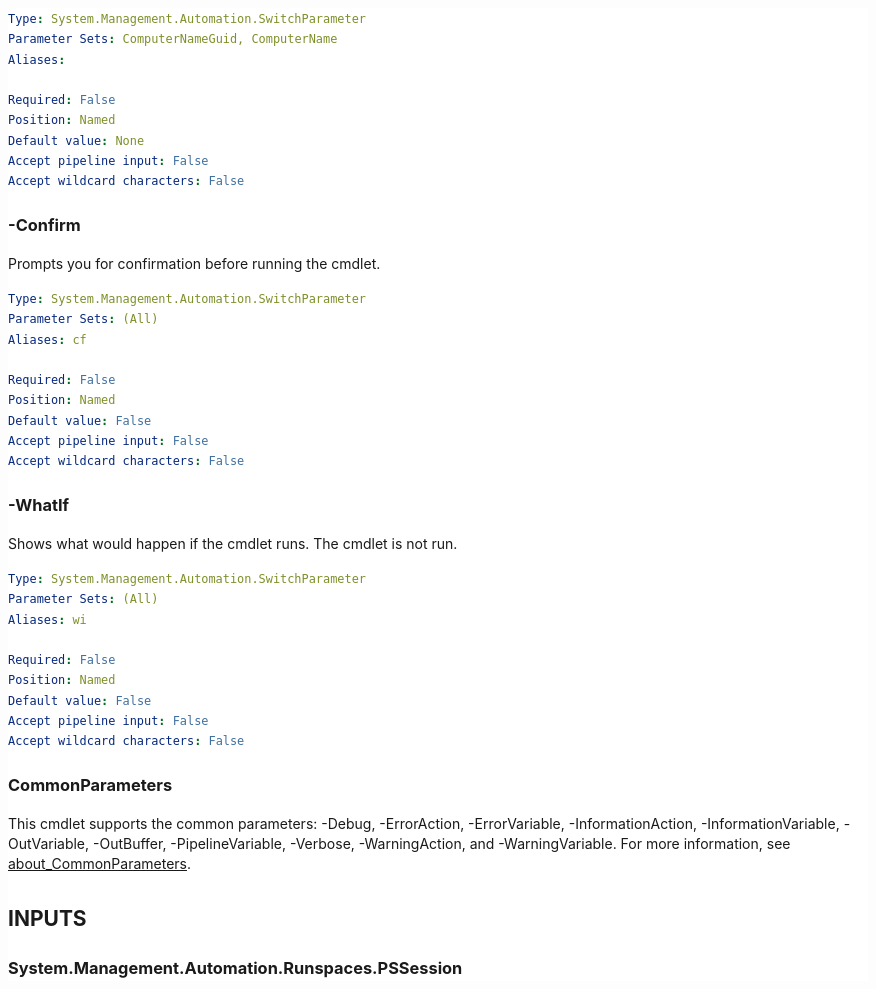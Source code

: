```yaml
Type: System.Management.Automation.SwitchParameter
Parameter Sets: ComputerNameGuid, ComputerName
Aliases:

Required: False
Position: Named
Default value: None
Accept pipeline input: False
Accept wildcard characters: False
```

### -Confirm

Prompts you for confirmation before running the cmdlet.

```yaml
Type: System.Management.Automation.SwitchParameter
Parameter Sets: (All)
Aliases: cf

Required: False
Position: Named
Default value: False
Accept pipeline input: False
Accept wildcard characters: False
```

### -WhatIf

Shows what would happen if the cmdlet runs. The cmdlet is not run.

```yaml
Type: System.Management.Automation.SwitchParameter
Parameter Sets: (All)
Aliases: wi

Required: False
Position: Named
Default value: False
Accept pipeline input: False
Accept wildcard characters: False
```

### CommonParameters

This cmdlet supports the common parameters: -Debug, -ErrorAction, -ErrorVariable,
-InformationAction, -InformationVariable, -OutVariable, -OutBuffer, -PipelineVariable, -Verbose,
-WarningAction, and -WarningVariable. For more information, see
[about_CommonParameters](https://go.microsoft.com/fwlink/?LinkID=113216).

## INPUTS

### System.Management.Automation.Runspaces.PSSession
